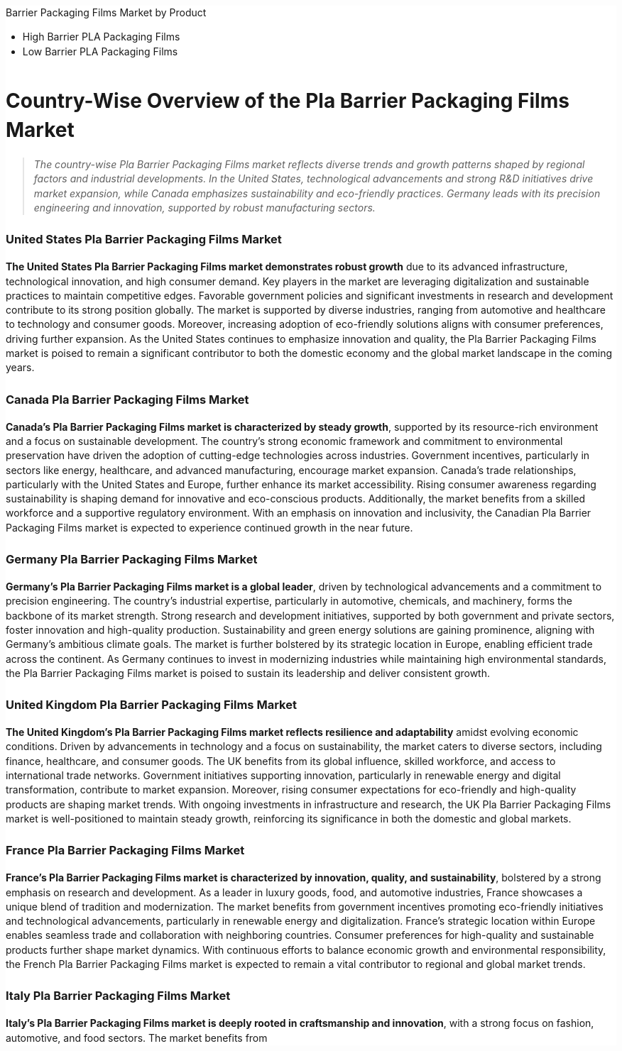 Barrier Packaging Films Market by Product</h3><ul><li>High Barrier PLA Packaging Films</li><li>Low Barrier PLA Packaging Films</li></ul><h1><span class="">Country-Wise Overview of the Pla Barrier Packaging Films Market<br /></span></h1><blockquote><p><em><span class="">The country-wise Pla Barrier Packaging Films market reflects diverse trends and growth patterns shaped by regional factors and industrial developments. In the United States, technological advancements and strong R&amp;D initiatives drive market expansion, while Canada emphasizes sustainability and eco-friendly practices. Germany leads with its precision engineering and innovation, supported by robust manufacturing sectors.</span></em></p></blockquote><h3><strong>United States Pla Barrier Packaging Films Market</strong></h3><p><strong>The United States Pla Barrier Packaging Films market demonstrates robust growth</strong> due to its advanced infrastructure, technological innovation, and high consumer demand. Key players in the market are leveraging digitalization and sustainable practices to maintain competitive edges. Favorable government policies and significant investments in research and development contribute to its strong position globally. The market is supported by diverse industries, ranging from automotive and healthcare to technology and consumer goods. Moreover, increasing adoption of eco-friendly solutions aligns with consumer preferences, driving further expansion. As the United States continues to emphasize innovation and quality, the Pla Barrier Packaging Films market is poised to remain a significant contributor to both the domestic economy and the global market landscape in the coming years.</p><h3><strong>Canada Pla Barrier Packaging Films Market</strong></h3><p><strong>Canada&rsquo;s Pla Barrier Packaging Films market is characterized by steady growth</strong>, supported by its resource-rich environment and a focus on sustainable development. The country&rsquo;s strong economic framework and commitment to environmental preservation have driven the adoption of cutting-edge technologies across industries. Government incentives, particularly in sectors like energy, healthcare, and advanced manufacturing, encourage market expansion. Canada&rsquo;s trade relationships, particularly with the United States and Europe, further enhance its market accessibility. Rising consumer awareness regarding sustainability is shaping demand for innovative and eco-conscious products. Additionally, the market benefits from a skilled workforce and a supportive regulatory environment. With an emphasis on innovation and inclusivity, the Canadian Pla Barrier Packaging Films market is expected to experience continued growth in the near future.</p><h3><strong>Germany Pla Barrier Packaging Films Market</strong></h3><p><strong>Germany&rsquo;s Pla Barrier Packaging Films market is a global leader</strong>, driven by technological advancements and a commitment to precision engineering. The country&rsquo;s industrial expertise, particularly in automotive, chemicals, and machinery, forms the backbone of its market strength. Strong research and development initiatives, supported by both government and private sectors, foster innovation and high-quality production. Sustainability and green energy solutions are gaining prominence, aligning with Germany&rsquo;s ambitious climate goals. The market is further bolstered by its strategic location in Europe, enabling efficient trade across the continent. As Germany continues to invest in modernizing industries while maintaining high environmental standards, the Pla Barrier Packaging Films market is poised to sustain its leadership and deliver consistent growth.</p><h3><strong>United Kingdom Pla Barrier Packaging Films Market</strong></h3><p><strong>The United Kingdom&rsquo;s Pla Barrier Packaging Films market reflects resilience and adaptability</strong> amidst evolving economic conditions. Driven by advancements in technology and a focus on sustainability, the market caters to diverse sectors, including finance, healthcare, and consumer goods. The UK benefits from its global influence, skilled workforce, and access to international trade networks. Government initiatives supporting innovation, particularly in renewable energy and digital transformation, contribute to market expansion. Moreover, rising consumer expectations for eco-friendly and high-quality products are shaping market trends. With ongoing investments in infrastructure and research, the UK Pla Barrier Packaging Films market is well-positioned to maintain steady growth, reinforcing its significance in both the domestic and global markets.</p><h3><strong>France Pla Barrier Packaging Films Market</strong></h3><p><strong>France&rsquo;s Pla Barrier Packaging Films market is characterized by innovation, quality, and sustainability</strong>, bolstered by a strong emphasis on research and development. As a leader in luxury goods, food, and automotive industries, France showcases a unique blend of tradition and modernization. The market benefits from government incentives promoting eco-friendly initiatives and technological advancements, particularly in renewable energy and digitalization. France&rsquo;s strategic location within Europe enables seamless trade and collaboration with neighboring countries. Consumer preferences for high-quality and sustainable products further shape market dynamics. With continuous efforts to balance economic growth and environmental responsibility, the French Pla Barrier Packaging Films market is expected to remain a vital contributor to regional and global market trends.</p><h3><strong>Italy Pla Barrier Packaging Films Market</strong></h3><p><strong>Italy&rsquo;s Pla Barrier Packaging Films market is deeply rooted in craftsmanship and innovation</strong>, with a strong focus on fashion, automotive, and food sectors. The market benefits from